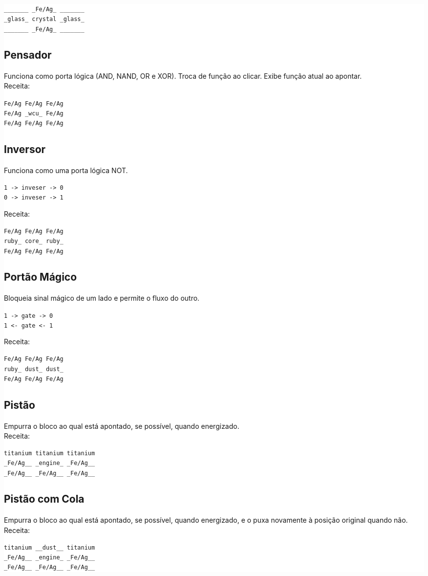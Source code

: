     _______ _Fe/Ag_ _______
    _glass_ crystal _glass_
    _______ _Fe/Ag_ _______

## Pensador
Funciona como porta lógica (AND, NAND, OR e XOR). Troca de função ao clicar. Exibe função atual ao apontar.<br/>
Receita:

    Fe/Ag Fe/Ag Fe/Ag
    Fe/Ag _wcu_ Fe/Ag
    Fe/Ag Fe/Ag Fe/Ag
    
 ## Inversor
 Funciona como uma porta lógica NOT.
  
    1 -> inveser -> 0
    0 -> inveser -> 1
  
Receita:

    Fe/Ag Fe/Ag Fe/Ag
    ruby_ core_ ruby_
    Fe/Ag Fe/Ag Fe/Ag

## Portão Mágico
Bloqueia sinal mágico de um lado e permite o fluxo do outro.

    1 -> gate -> 0
    1 <- gate <- 1
    
Receita:

    Fe/Ag Fe/Ag Fe/Ag
    ruby_ dust_ dust_
    Fe/Ag Fe/Ag Fe/Ag

## Pistão
Empurra o bloco ao qual está apontado, se possível, quando energizado.<br/>
Receita:

    titanium titanium titanium
    _Fe/Ag__ _engine_ _Fe/Ag__
    _Fe/Ag__ _Fe/Ag__ _Fe/Ag__
    
## Pistão com Cola
Empurra o bloco ao qual está apontado, se possível, quando energizado, e o puxa novamente à posição original quando não.<br/>
Receita:

    titanium __dust__ titanium
    _Fe/Ag__ _engine_ _Fe/Ag__
    _Fe/Ag__ _Fe/Ag__ _Fe/Ag__    
